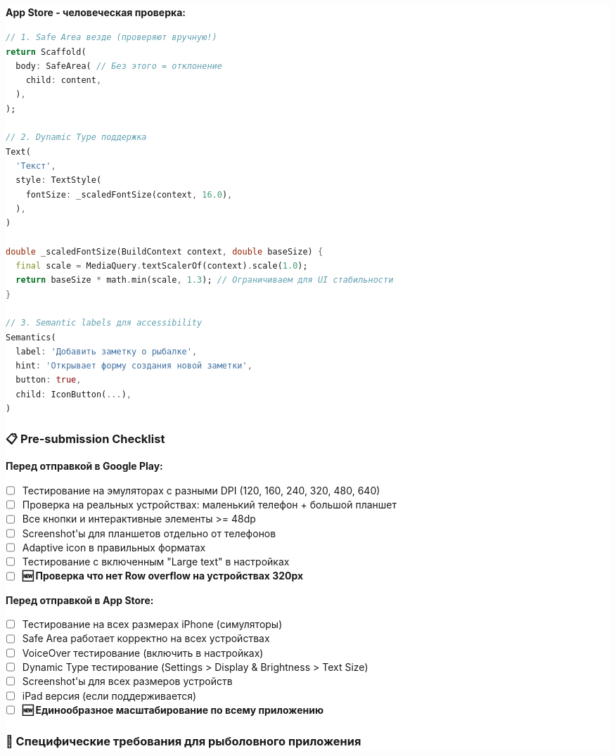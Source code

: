 **App Store - человеческая проверка:**
```dart
// 1. Safe Area везде (проверяют вручную!)
return Scaffold(
  body: SafeArea( // Без этого = отклонение
    child: content,
  ),
);

// 2. Dynamic Type поддержка
Text(
  'Текст',
  style: TextStyle(
    fontSize: _scaledFontSize(context, 16.0),
  ),
)

double _scaledFontSize(BuildContext context, double baseSize) {
  final scale = MediaQuery.textScalerOf(context).scale(1.0);
  return baseSize * math.min(scale, 1.3); // Ограничиваем для UI стабильности
}

// 3. Semantic labels для accessibility
Semantics(
  label: 'Добавить заметку о рыбалке',
  hint: 'Открывает форму создания новой заметки',
  button: true,
  child: IconButton(...),
)
```

### 📋 Pre-submission Checklist

**Перед отправкой в Google Play:**
- [ ] Тестирование на эмуляторах с разными DPI (120, 160, 240, 320, 480, 640)
- [ ] Проверка на реальных устройствах: маленький телефон + большой планшет
- [ ] Все кнопки и интерактивные элементы >= 48dp
- [ ] Screenshot'ы для планшетов отдельно от телефонов
- [ ] Adaptive icon в правильных форматах
- [ ] Тестирование с включенным "Large text" в настройках
- [ ] **🆕 Проверка что нет Row overflow на устройствах 320px**

**Перед отправкой в App Store:**
- [ ] Тестирование на всех размерах iPhone (симуляторы)
- [ ] Safe Area работает корректно на всех устройствах
- [ ] VoiceOver тестирование (включить в настройках)
- [ ] Dynamic Type тестирование (Settings > Display & Brightness > Text Size)
- [ ] Screenshot'ы для всех размеров устройств
- [ ] iPad версия (если поддерживается)
- [ ] **🆕 Единообразное масштабирование по всему приложению**

### 🎯 Специфические требования для рыболовного приложения
